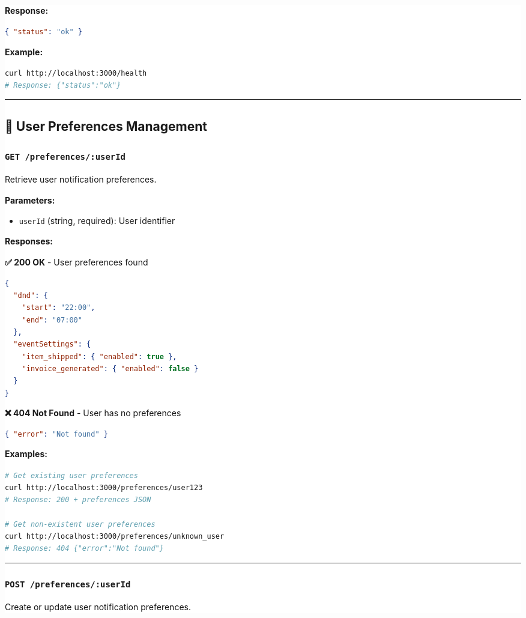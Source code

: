 **Response:**
```json
{ "status": "ok" }
```

**Example:**
```bash
curl http://localhost:3000/health
# Response: {"status":"ok"}
```

---

## 👤 User Preferences Management

### `GET /preferences/:userId`
Retrieve user notification preferences.

**Parameters:**
- `userId` (string, required): User identifier

**Responses:**

**✅ 200 OK** - User preferences found
```json
{
  "dnd": {
    "start": "22:00",
    "end": "07:00"
  },
  "eventSettings": {
    "item_shipped": { "enabled": true },
    "invoice_generated": { "enabled": false }
  }
}
```

**❌ 404 Not Found** - User has no preferences
```json
{ "error": "Not found" }
```

**Examples:**
```bash
# Get existing user preferences
curl http://localhost:3000/preferences/user123
# Response: 200 + preferences JSON

# Get non-existent user preferences  
curl http://localhost:3000/preferences/unknown_user
# Response: 404 {"error":"Not found"}
```

---

### `POST /preferences/:userId`
Create or update user notification preferences.
